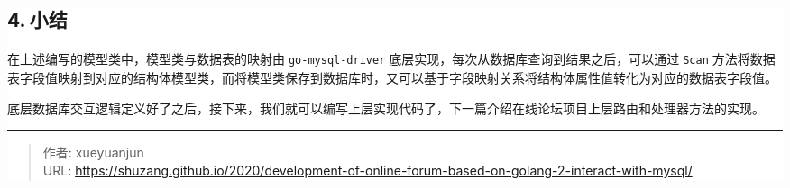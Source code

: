 ## 4. 小结

在上述编写的模型类中，模型类与数据表的映射由 `go-mysql-driver` 底层实现，每次从数据库查询到结果之后，可以通过 `Scan` 方法将数据表字段值映射到对应的结构体模型类，而将模型类保存到数据库时，又可以基于字段映射关系将结构体属性值转化为对应的数据表字段值。

底层数据库交互逻辑定义好了之后，接下来，我们就可以编写上层实现代码了，下一篇介绍在线论坛项目上层路由和处理器方法的实现。

---

> 作者: xueyuanjun  
> URL: https://shuzang.github.io/2020/development-of-online-forum-based-on-golang-2-interact-with-mysql/  


